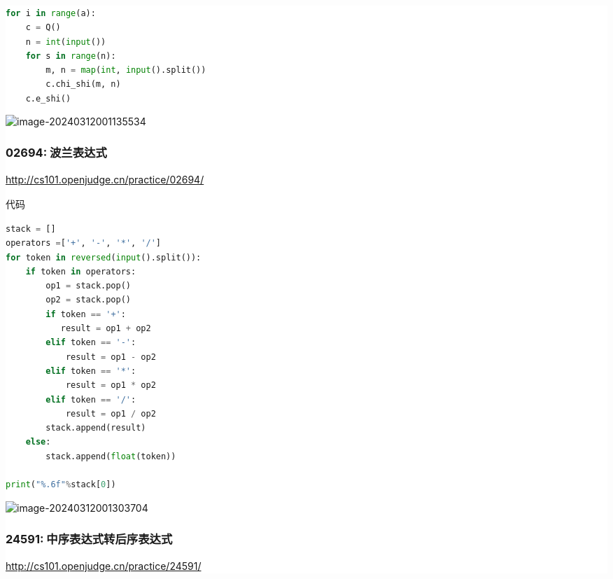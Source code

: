 ```python
for i in range(a):
    c = Q()
    n = int(input())
    for s in range(n):
        m, n = map(int, input().split())
        c.chi_shi(m, n)
    c.e_shi()


```



![image-20240312001135534](C:\Users\ukong\AppData\Roaming\Typora\typora-user-images\image-20240312001135534.png)



### 02694: 波兰表达式

http://cs101.openjudge.cn/practice/02694/



代码

```python
stack = []
operators =['+', '-', '*', '/']
for token in reversed(input().split()):
    if token in operators:
        op1 = stack.pop()
        op2 = stack.pop()
        if token == '+':
           result = op1 + op2
        elif token == '-':
            result = op1 - op2
        elif token == '*':
            result = op1 * op2
        elif token == '/':
            result = op1 / op2
        stack.append(result)
    else:
        stack.append(float(token))

print("%.6f"%stack[0])
```



![image-20240312001303704](C:\Users\ukong\AppData\Roaming\Typora\typora-user-images\image-20240312001303704.png)



### 24591: 中序表达式转后序表达式

http://cs101.openjudge.cn/practice/24591/
